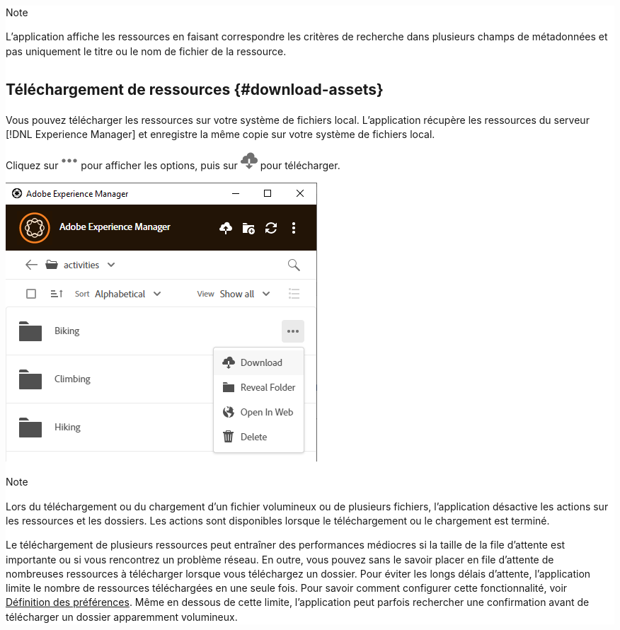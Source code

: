 >[!NOTE]
>
>L’application affiche les ressources en faisant correspondre les critères de recherche dans plusieurs champs de métadonnées et pas uniquement le titre ou le nom de fichier de la ressource.

## Téléchargement de ressources {#download-assets}

Vous pouvez télécharger les ressources sur votre système de fichiers local. L’application récupère les ressources du serveur [!DNL Experience Manager] et enregistre la même copie sur votre système de fichiers local.

Cliquez sur ![Icône More options](assets/do-not-localize/more2_da2.png) pour afficher les options, puis sur ![Icône Download](assets/do-not-localize/download_cloud_da2.png) pour télécharger.

![Option de téléchargement pour une ressource](assets/download_option_da2.png "Option de téléchargement pour une ressource")

>[!NOTE]
>
>Lors du téléchargement ou du chargement d’un fichier volumineux ou de plusieurs fichiers, l’application désactive les actions sur les ressources et les dossiers. Les actions sont disponibles lorsque le téléchargement ou le chargement est terminé.

Le téléchargement de plusieurs ressources peut entraîner des performances médiocres si la taille de la file d’attente est importante ou si vous rencontrez un problème réseau. En outre, vous pouvez sans le savoir placer en file d’attente de nombreuses ressources à télécharger lorsque vous téléchargez un dossier. Pour éviter les longs délais d’attente, l’application limite le nombre de ressources téléchargées en une seule fois. Pour savoir comment configurer cette fonctionnalité, voir [Définition des préférences](install-upgrade.md#set-preferences). Même en dessous de cette limite, l’application peut parfois rechercher une confirmation avant de télécharger un dossier apparemment volumineux.
